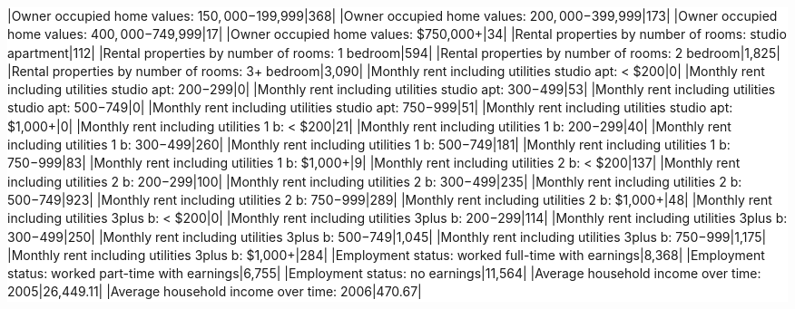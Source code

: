 |Owner occupied home values: $150,000-$199,999|368|
|Owner occupied home values: $200,000-$399,999|173|
|Owner occupied home values: $400,000-$749,999|17|
|Owner occupied home values: $750,000+|34|
|Rental properties by number of rooms: studio apartment|112|
|Rental properties by number of rooms: 1 bedroom|594|
|Rental properties by number of rooms: 2 bedroom|1,825|
|Rental properties by number of rooms: 3+ bedroom|3,090|
|Monthly rent including utilities studio apt: < $200|0|
|Monthly rent including utilities studio apt: $200-$299|0|
|Monthly rent including utilities studio apt: $300-$499|53|
|Monthly rent including utilities studio apt: $500-$749|0|
|Monthly rent including utilities studio apt: $750-$999|51|
|Monthly rent including utilities studio apt: $1,000+|0|
|Monthly rent including utilities 1 b: < $200|21|
|Monthly rent including utilities 1 b: $200-$299|40|
|Monthly rent including utilities 1 b: $300-$499|260|
|Monthly rent including utilities 1 b: $500-$749|181|
|Monthly rent including utilities 1 b: $750-$999|83|
|Monthly rent including utilities 1 b: $1,000+|9|
|Monthly rent including utilities 2 b: < $200|137|
|Monthly rent including utilities 2 b: $200-$299|100|
|Monthly rent including utilities 2 b: $300-$499|235|
|Monthly rent including utilities 2 b: $500-$749|923|
|Monthly rent including utilities 2 b: $750-$999|289|
|Monthly rent including utilities 2 b: $1,000+|48|
|Monthly rent including utilities 3plus b: < $200|0|
|Monthly rent including utilities 3plus b: $200-$299|114|
|Monthly rent including utilities 3plus b: $300-$499|250|
|Monthly rent including utilities 3plus b: $500-$749|1,045|
|Monthly rent including utilities 3plus b: $750-$999|1,175|
|Monthly rent including utilities 3plus b: $1,000+|284|
|Employment status: worked full-time with earnings|8,368|
|Employment status: worked part-time with earnings|6,755|
|Employment status: no earnings|11,564|
|Average household income over time: 2005|26,449.11|
|Average household income over time: 2006|470.67|